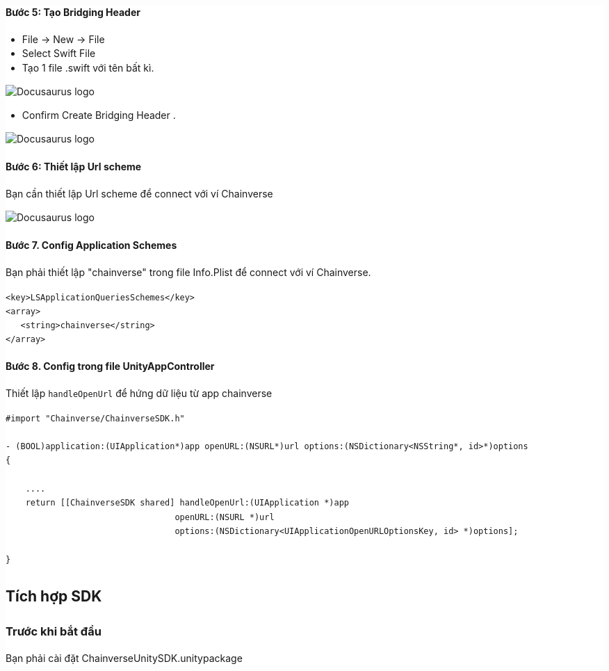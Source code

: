 #### Bước 5: Tạo Bridging Header
- File -> New -> File
- Select Swift File
- Tạo 1 file .swift với tên bất kì.

![Docusaurus logo](https://i.imgur.com/Wulhemz.png)


- Confirm Create Bridging Header .

![Docusaurus logo](https://i.imgur.com/5Yr786R.png)


#### Bước 6:  Thiết lập Url scheme
Bạn cần thiết lập Url scheme để  connect với ví Chainverse

![Docusaurus logo](https://i.imgur.com/otRESxJ.png)


####  Bước 7. Config Application Schemes
Bạn phải thiết lập "chainverse" trong file Info.Plist để connect với ví Chainverse. 

```
<key>LSApplicationQueriesSchemes</key>
<array>
   <string>chainverse</string>
</array>

```

####  Bước 8. Config trong file UnityAppController
Thiết lập `handleOpenUrl` để hứng dữ liệu từ app chainverse

```
#import "Chainverse/ChainverseSDK.h"

- (BOOL)application:(UIApplication*)app openURL:(NSURL*)url options:(NSDictionary<NSString*, id>*)options
{
   
    ....
    return [[ChainverseSDK shared] handleOpenUrl:(UIApplication *)app
                                  openURL:(NSURL *)url
                                  options:(NSDictionary<UIApplicationOpenURLOptionsKey, id> *)options];
    
}
```

## Tích hợp SDK
### Trước khi bắt đầu
Bạn phải cài đặt ChainverseUnitySDK.unitypackage
